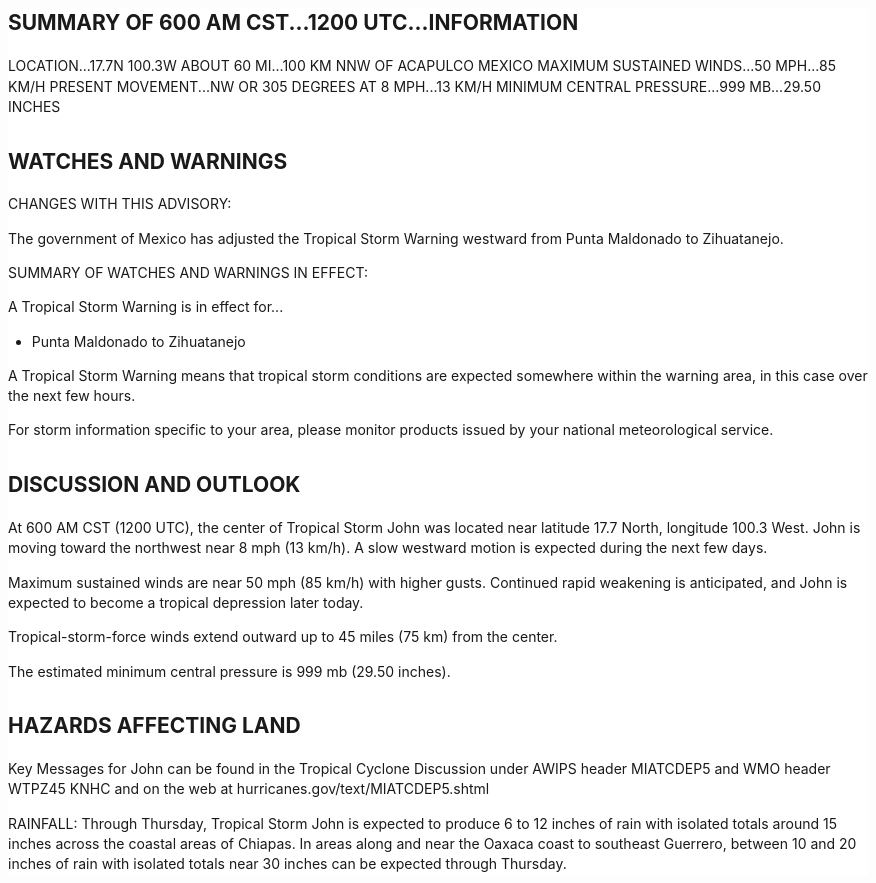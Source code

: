  
SUMMARY OF 600 AM CST...1200 UTC...INFORMATION
----------------------------------------------
LOCATION...17.7N 100.3W
ABOUT 60 MI...100 KM NNW OF ACAPULCO MEXICO
MAXIMUM SUSTAINED WINDS...50 MPH...85 KM/H
PRESENT MOVEMENT...NW OR 305 DEGREES AT 8 MPH...13 KM/H
MINIMUM CENTRAL PRESSURE...999 MB...29.50 INCHES
 
 
WATCHES AND WARNINGS
--------------------
CHANGES WITH THIS ADVISORY:
 
The government of Mexico has adjusted the Tropical Storm
Warning westward from Punta Maldonado to Zihuatanejo.
 
SUMMARY OF WATCHES AND WARNINGS IN EFFECT:
 
A Tropical Storm Warning is in effect for...
* Punta Maldonado to Zihuatanejo
 
A Tropical Storm Warning means that tropical storm conditions are
expected somewhere within the warning area, in this case over the
next few hours.
 
For storm information specific to your area, please monitor
products issued by your national meteorological service.
 
 
DISCUSSION AND OUTLOOK
----------------------
At 600 AM CST (1200 UTC), the center of Tropical Storm John was
located near latitude 17.7 North, longitude 100.3 West. John is
moving toward the northwest near 8 mph (13 km/h). A slow 
westward motion is expected during the next few days.
 
Maximum sustained winds are near 50 mph (85 km/h) with higher
gusts.  Continued rapid weakening is anticipated, and John is
expected to become a tropical depression later today.
 
Tropical-storm-force winds extend outward up to 45 miles (75 km)
from the center.
 
The estimated minimum central pressure is 999 mb (29.50 inches).
 
 
HAZARDS AFFECTING LAND
----------------------
Key Messages for John can be found in the Tropical Cyclone
Discussion under AWIPS header MIATCDEP5 and WMO header WTPZ45 KNHC
and on the web at hurricanes.gov/text/MIATCDEP5.shtml
 
RAINFALL: Through Thursday, Tropical Storm John is expected to
produce 6 to 12 inches of rain with isolated totals around 15 inches
across the coastal areas of Chiapas. In areas along and near the
Oaxaca coast to southeast Guerrero, between 10 and 20 inches of rain
with isolated totals near 30 inches can be expected through
Thursday.
 